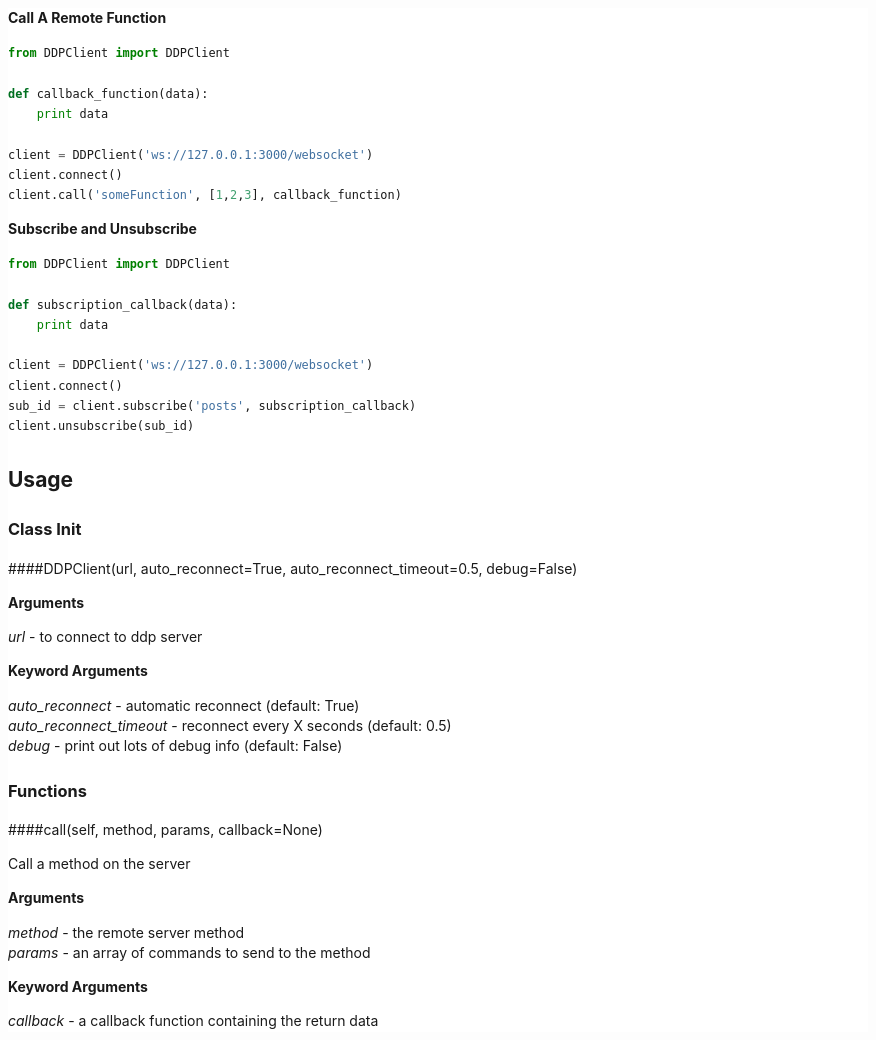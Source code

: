 **Call A Remote Function**

```python
from DDPClient import DDPClient

def callback_function(data):
    print data

client = DDPClient('ws://127.0.0.1:3000/websocket')
client.connect()
client.call('someFunction', [1,2,3], callback_function)
```

**Subscribe and Unsubscribe**

```python
from DDPClient import DDPClient

def subscription_callback(data):
    print data

client = DDPClient('ws://127.0.0.1:3000/websocket')
client.connect()
sub_id = client.subscribe('posts', subscription_callback)
client.unsubscribe(sub_id)
```

## Usage

### Class Init

####DDPClient(url, auto_reconnect=True, auto_reconnect_timeout=0.5, debug=False)

**Arguments**

_url_ - to connect to ddp server

**Keyword Arguments**

_auto_reconnect_ - automatic reconnect (default: True)  
_auto_reconnect_timeout_ - reconnect every X seconds (default: 0.5)  
_debug_ - print out lots of debug info (default: False)  
     
### Functions

####call(self, method, params, callback=None)

Call a method on the server

**Arguments**

_method_ - the remote server method  
_params_ - an array of commands to send to the method  

**Keyword Arguments**

_callback_ - a callback function containing the return data
